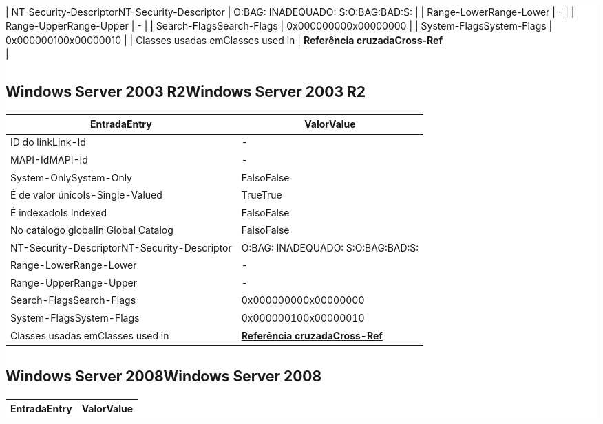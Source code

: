 | <span data-ttu-id="21415-190">NT-Security-Descriptor</span><span class="sxs-lookup"><span data-stu-id="21415-190">NT-Security-Descriptor</span></span> | <span data-ttu-id="21415-191">O:BAG: INADEQUADO: S:</span><span class="sxs-lookup"><span data-stu-id="21415-191">O:BAG:BAD:S:</span></span>                               |
| <span data-ttu-id="21415-192">Range-Lower</span><span class="sxs-lookup"><span data-stu-id="21415-192">Range-Lower</span></span>            | \-                                         |
| <span data-ttu-id="21415-193">Range-Upper</span><span class="sxs-lookup"><span data-stu-id="21415-193">Range-Upper</span></span>            | \-                                         |
| <span data-ttu-id="21415-194">Search-Flags</span><span class="sxs-lookup"><span data-stu-id="21415-194">Search-Flags</span></span>           | <span data-ttu-id="21415-195">0x00000000</span><span class="sxs-lookup"><span data-stu-id="21415-195">0x00000000</span></span>                                 |
| <span data-ttu-id="21415-196">System-Flags</span><span class="sxs-lookup"><span data-stu-id="21415-196">System-Flags</span></span>           | <span data-ttu-id="21415-197">0x00000010</span><span class="sxs-lookup"><span data-stu-id="21415-197">0x00000010</span></span>                                 |
| <span data-ttu-id="21415-198">Classes usadas em</span><span class="sxs-lookup"><span data-stu-id="21415-198">Classes used in</span></span>        | [<span data-ttu-id="21415-199">**Referência cruzada**</span><span class="sxs-lookup"><span data-stu-id="21415-199">**Cross-Ref**</span></span>](c-crossref.md)<br/> |



## <a name="windows-server-2003-r2"></a><span data-ttu-id="21415-200">Windows Server 2003 R2</span><span class="sxs-lookup"><span data-stu-id="21415-200">Windows Server 2003 R2</span></span>



| <span data-ttu-id="21415-201">Entrada</span><span class="sxs-lookup"><span data-stu-id="21415-201">Entry</span></span> | <span data-ttu-id="21415-202">Valor</span><span class="sxs-lookup"><span data-stu-id="21415-202">Value</span></span> |
|------------------------|--------------------------------------------|
| <span data-ttu-id="21415-203">ID do link</span><span class="sxs-lookup"><span data-stu-id="21415-203">Link-Id</span></span>                | \-                                         |
| <span data-ttu-id="21415-204">MAPI-Id</span><span class="sxs-lookup"><span data-stu-id="21415-204">MAPI-Id</span></span>                | \-                                         |
| <span data-ttu-id="21415-205">System-Only</span><span class="sxs-lookup"><span data-stu-id="21415-205">System-Only</span></span>            | <span data-ttu-id="21415-206">Falso</span><span class="sxs-lookup"><span data-stu-id="21415-206">False</span></span>                                      |
| <span data-ttu-id="21415-207">É de valor único</span><span class="sxs-lookup"><span data-stu-id="21415-207">Is-Single-Valued</span></span>       | <span data-ttu-id="21415-208">True</span><span class="sxs-lookup"><span data-stu-id="21415-208">True</span></span>                                       |
| <span data-ttu-id="21415-209">É indexado</span><span class="sxs-lookup"><span data-stu-id="21415-209">Is Indexed</span></span>             | <span data-ttu-id="21415-210">Falso</span><span class="sxs-lookup"><span data-stu-id="21415-210">False</span></span>                                      |
| <span data-ttu-id="21415-211">No catálogo global</span><span class="sxs-lookup"><span data-stu-id="21415-211">In Global Catalog</span></span>      | <span data-ttu-id="21415-212">Falso</span><span class="sxs-lookup"><span data-stu-id="21415-212">False</span></span>                                      |
| <span data-ttu-id="21415-213">NT-Security-Descriptor</span><span class="sxs-lookup"><span data-stu-id="21415-213">NT-Security-Descriptor</span></span> | <span data-ttu-id="21415-214">O:BAG: INADEQUADO: S:</span><span class="sxs-lookup"><span data-stu-id="21415-214">O:BAG:BAD:S:</span></span>                               |
| <span data-ttu-id="21415-215">Range-Lower</span><span class="sxs-lookup"><span data-stu-id="21415-215">Range-Lower</span></span>            | \-                                         |
| <span data-ttu-id="21415-216">Range-Upper</span><span class="sxs-lookup"><span data-stu-id="21415-216">Range-Upper</span></span>            | \-                                         |
| <span data-ttu-id="21415-217">Search-Flags</span><span class="sxs-lookup"><span data-stu-id="21415-217">Search-Flags</span></span>           | <span data-ttu-id="21415-218">0x00000000</span><span class="sxs-lookup"><span data-stu-id="21415-218">0x00000000</span></span>                                 |
| <span data-ttu-id="21415-219">System-Flags</span><span class="sxs-lookup"><span data-stu-id="21415-219">System-Flags</span></span>           | <span data-ttu-id="21415-220">0x00000010</span><span class="sxs-lookup"><span data-stu-id="21415-220">0x00000010</span></span>                                 |
| <span data-ttu-id="21415-221">Classes usadas em</span><span class="sxs-lookup"><span data-stu-id="21415-221">Classes used in</span></span>        | [<span data-ttu-id="21415-222">**Referência cruzada**</span><span class="sxs-lookup"><span data-stu-id="21415-222">**Cross-Ref**</span></span>](c-crossref.md)<br/> |



## <a name="windows-server-2008"></a><span data-ttu-id="21415-223">Windows Server 2008</span><span class="sxs-lookup"><span data-stu-id="21415-223">Windows Server 2008</span></span>



| <span data-ttu-id="21415-224">Entrada</span><span class="sxs-lookup"><span data-stu-id="21415-224">Entry</span></span> | <span data-ttu-id="21415-225">Valor</span><span class="sxs-lookup"><span data-stu-id="21415-225">Value</span></span> |
|------------------------|--------------------------------------------|